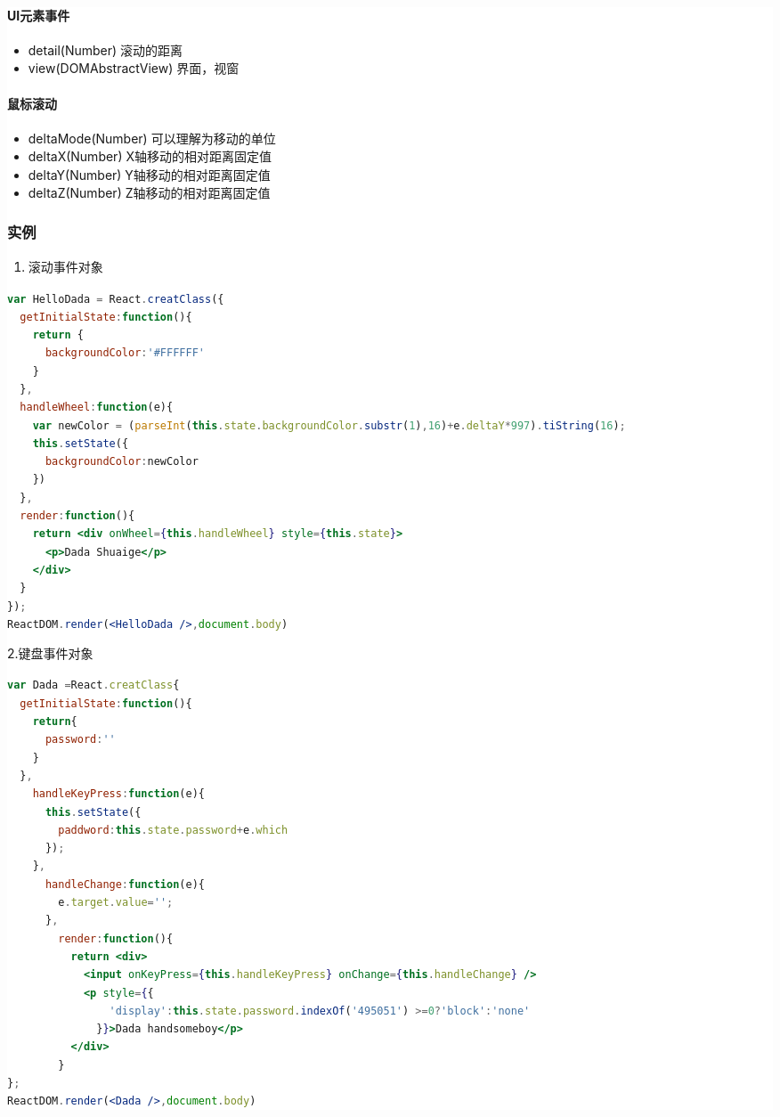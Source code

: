 #### UI元素事件

- detail(Number) 滚动的距离
- view(DOMAbstractView) 界面，视窗

#### 鼠标滚动

- deltaMode(Number) 可以理解为移动的单位
- deltaX(Number) X轴移动的相对距离固定值
- deltaY(Number) Y轴移动的相对距离固定值
- deltaZ(Number) Z轴移动的相对距离固定值

### 实例

1. 滚动事件对象

```jsx
var HelloDada = React.creatClass({
  getInitialState:function(){
    return {
      backgroundColor:'#FFFFFF'
    }
  },
  handleWheel:function(e){
    var newColor = (parseInt(this.state.backgroundColor.substr(1),16)+e.deltaY*997).tiString(16);
    this.setState({
      backgroundColor:newColor
    })
  },
  render:function(){
    return <div onWheel={this.handleWheel} style={this.state}>
      <p>Dada Shuaige</p>
    </div>
  }
});
ReactDOM.render(<HelloDada />,document.body)
```

2.键盘事件对象

```jsx
var Dada =React.creatClass{
  getInitialState:function(){
    return{
      password:''
    }
  },
    handleKeyPress:function(e){
      this.setState({
        paddword:this.state.password+e.which
      });
    },
      handleChange:function(e){
        e.target.value='';
      },
        render:function(){
          return <div>
            <input onKeyPress={this.handleKeyPress} onChange={this.handleChange} />
            <p style={{
                'display':this.state.password.indexOf('495051') >=0?'block':'none'
              }}>Dada handsomeboy</p>
          </div>
        }
};
ReactDOM.render(<Dada />,document.body)
```
